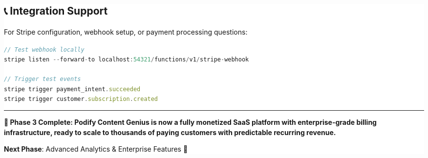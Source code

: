 
## 📞 **Integration Support**

For Stripe configuration, webhook setup, or payment processing questions:

```javascript
// Test webhook locally
stripe listen --forward-to localhost:54321/functions/v1/stripe-webhook

// Trigger test events
stripe trigger payment_intent.succeeded
stripe trigger customer.subscription.created
```

---

**🎯 Phase 3 Complete: Podify Content Genius is now a fully monetized SaaS platform with enterprise-grade billing infrastructure, ready to scale to thousands of paying customers with predictable recurring revenue.**

**Next Phase**: Advanced Analytics & Enterprise Features 🚀 